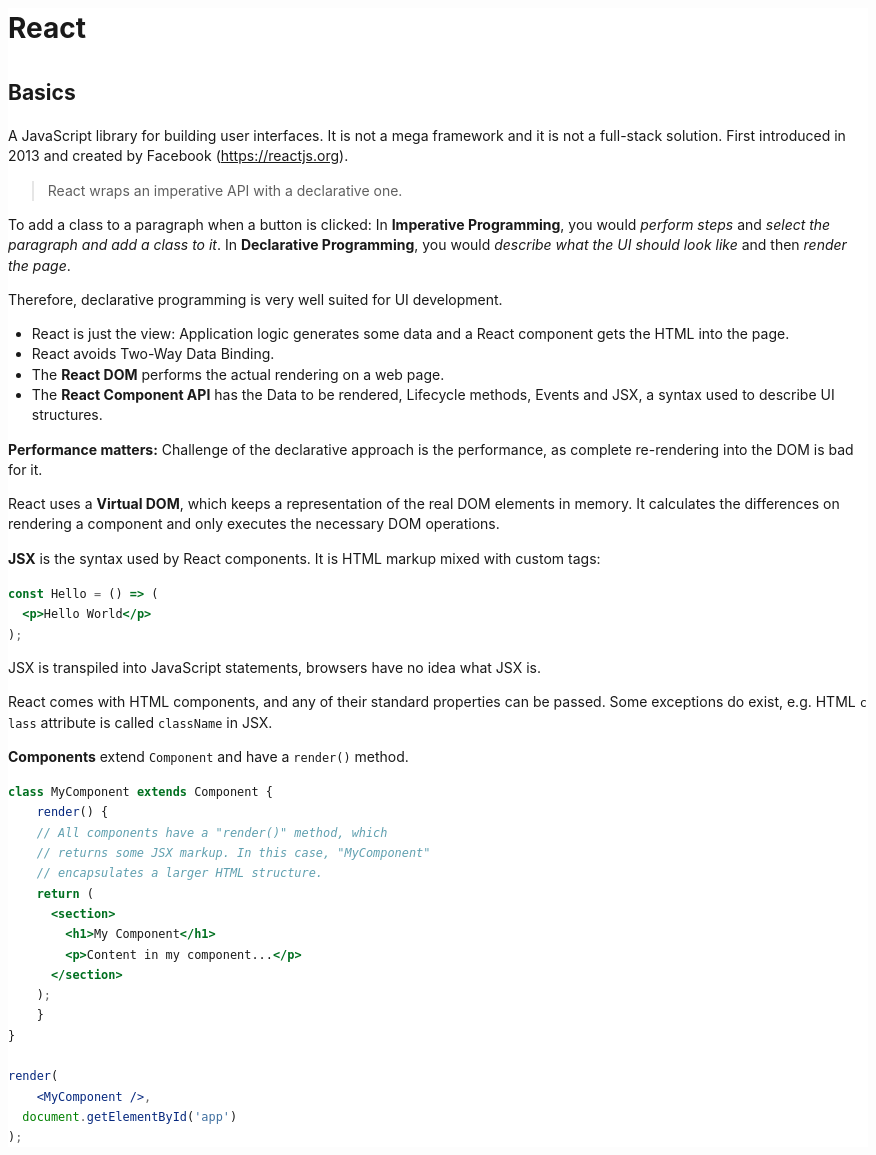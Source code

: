 # React

## Basics

A JavaScript library for building user interfaces. It is not a mega framework and it is not a full-stack solution. First introduced in 2013 and created by Facebook (https://reactjs.org).

> React wraps an imperative API with a declarative one.

To add a class to a paragraph when a button is clicked: In **Imperative Programming**, you would *perform steps* and *select the paragraph and add a class to it*. In **Declarative Programming**, you would *describe what the UI should look like* and then *render the page*.

Therefore, declarative programming is very well suited for UI development.

- React is just the view: Application logic generates some data and a React component gets the HTML into the page.
- React avoids Two-Way Data Binding.
- The **React DOM** performs the actual rendering on a web page.
- The **React Component API** has the Data to be rendered, Lifecycle methods, Events and JSX, a syntax used to describe UI structures.

**Performance matters:** Challenge of the declarative approach is the performance, as complete re-rendering into the DOM is bad for it.

React uses a **Virtual DOM**, which keeps a representation of the real DOM elements in memory. It calculates the differences on rendering a component and only executes the necessary DOM operations.

**JSX** is the syntax used by React components. It is HTML markup mixed with custom tags:

```jsx
const Hello = () => (
  <p>Hello World</p>
);
```

JSX is transpiled into JavaScript statements, browsers have no idea what JSX is.

React comes with HTML components, and any of their standard properties can be passed. Some exceptions do exist, e.g. HTML `class` attribute is called `className` in JSX.

**Components** extend `Component` and have a `render()` method.

```jsx
class MyComponent extends Component {
	render() {
    // All components have a "render()" method, which
    // returns some JSX markup. In this case, "MyComponent"
    // encapsulates a larger HTML structure.
    return (
      <section>
        <h1>My Component</h1>
        <p>Content in my component...</p>
      </section>
    );
	}
}

render(
	<MyComponent />,
  document.getElementById('app')
);
```
